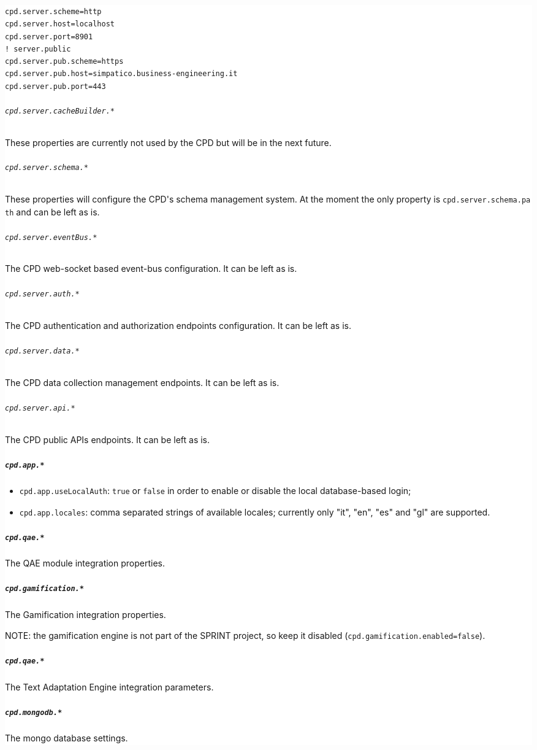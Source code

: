     cpd.server.scheme=http
    cpd.server.host=localhost
    cpd.server.port=8901
    ! server.public
    cpd.server.pub.scheme=https
    cpd.server.pub.host=simpatico.business-engineering.it
    cpd.server.pub.port=443

###### `cpd.server.cacheBuilder.*`

These properties are currently not used by the CPD but will be in the next future.

###### `cpd.server.schema.*`

These properties will configure the CPD's schema management system. At the moment
the only property is `cpd.server.schema.path` and can be left as is.

###### `cpd.server.eventBus.*`

The CPD web-socket based event-bus configuration. It can be left as is. 

###### `cpd.server.auth.*`

The CPD authentication and authorization endpoints configuration. It can be left as is. 

###### `cpd.server.data.*`

The CPD data collection management endpoints. It can be left as is. 

###### `cpd.server.api.*`

The CPD public APIs endpoints. It can be left as is. 

##### `cpd.app.*`

-   `cpd.app.useLocalAuth`: `true` or `false` in order to enable or
    disable the local database-based login;

-   `cpd.app.locales`: comma separated strings of available locales;
    currently only "it", "en", "es" and "gl" are supported.

##### `cpd.qae.*`

The QAE module integration properties.

##### `cpd.gamification.*`

The Gamification integration properties.

NOTE: the gamification engine is not part of the SPRINT project, so
keep it disabled (`cpd.gamification.enabled=false`). 

##### `cpd.qae.*`

The Text Adaptation Engine integration parameters.

##### `cpd.mongodb.*`

The mongo database settings.
